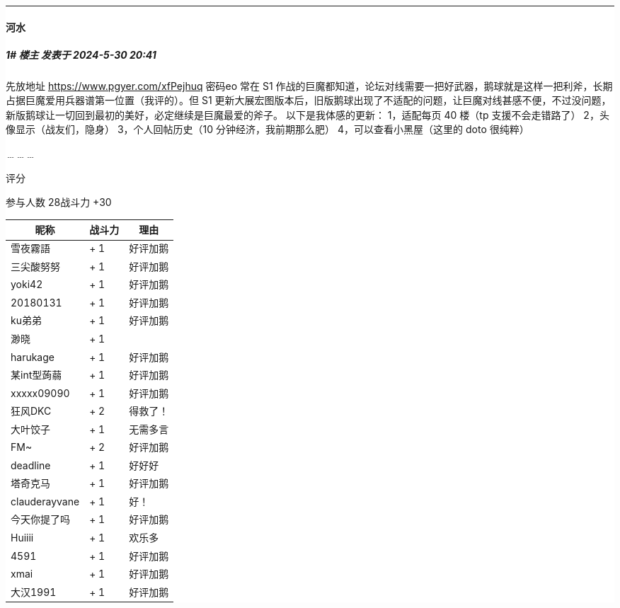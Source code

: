 ﻿
*****

####  河水  
##### 1#       楼主       发表于 2024-5-30 20:41

先放地址 https://www.pgyer.com/xfPejhuq 密码eo
常在 S1 作战的巨魔都知道，论坛对线需要一把好武器，鹅球就是这样一把利斧，长期占据巨魔爱用兵器谱第一位置（我评的）。但 S1 更新大展宏图版本后，旧版鹅球出现了不适配的问题，让巨魔对线甚感不便，不过没问题，新版鹅球让一切回到最初的美好，必定继续是巨魔最爱的斧子。
以下是我体感的更新：
1，适配每页 40 楼（tp 支援不会走错路了）
2，头像显示（战友们，隐身）
3，个人回帖历史（10 分钟经济，我前期那么肥）
4，可以查看小黑屋（这里的 doto 很纯粹）

﹍﹍﹍

评分

 参与人数 28战斗力 +30

|昵称|战斗力|理由|
|----|---|---|
| 雪夜霧語| + 1|好评加鹅|
| 三尖酸努努| + 1|好评加鹅|
| yoki42| + 1|好评加鹅|
| 20180131| + 1|好评加鹅|
| ku弟弟| + 1|好评加鹅|
| 渺晓| + 1||
| harukage| + 1|好评加鹅|
| 某int型蒟蒻| + 1|好评加鹅|
| xxxxx09090| + 1|好评加鹅|
| 狂风DKC| + 2|得救了！|
| 大叶饺子| + 1|无需多言|
| FM~| + 2|好评加鹅|
| deadline| + 1|好好好|
| 塔奇克马| + 1|好评加鹅|
| clauderayvane| + 1|好！|
| 今天你提了吗| + 1|好评加鹅|
| Huiiii| + 1|欢乐多|
| 4591| + 1|好评加鹅|
| xmai| + 1|好评加鹅|
| 大汉1991| + 1|好评加鹅|
